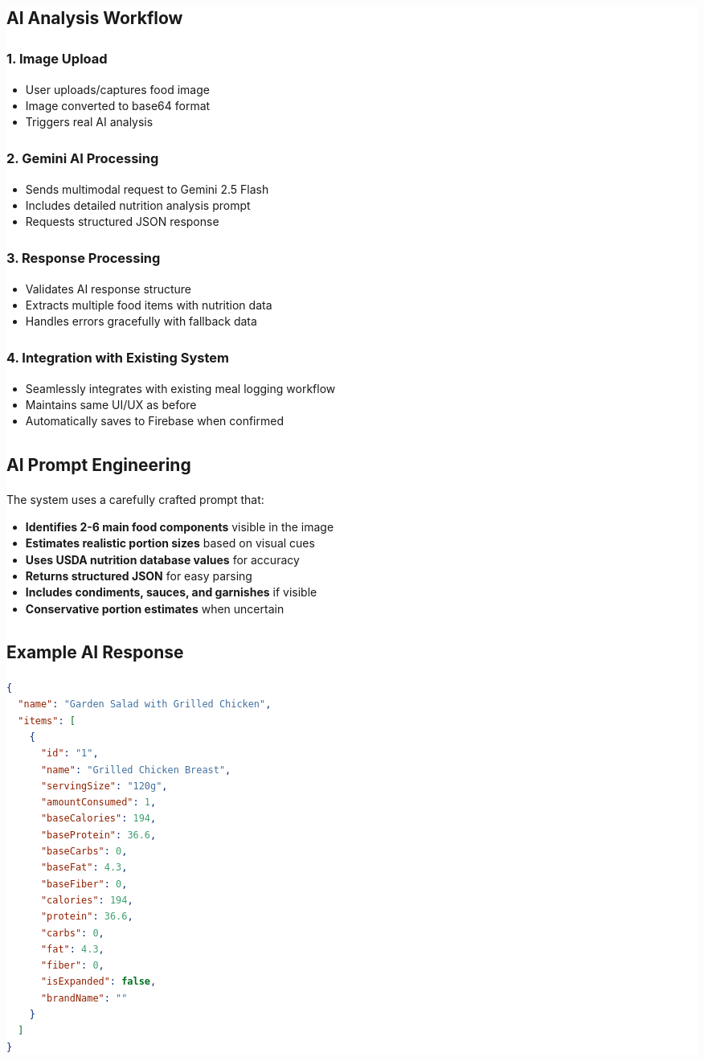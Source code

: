 ## AI Analysis Workflow

### 1. Image Upload
- User uploads/captures food image
- Image converted to base64 format
- Triggers real AI analysis

### 2. Gemini AI Processing
- Sends multimodal request to Gemini 2.5 Flash
- Includes detailed nutrition analysis prompt
- Requests structured JSON response

### 3. Response Processing
- Validates AI response structure
- Extracts multiple food items with nutrition data
- Handles errors gracefully with fallback data

### 4. Integration with Existing System
- Seamlessly integrates with existing meal logging workflow
- Maintains same UI/UX as before
- Automatically saves to Firebase when confirmed

## AI Prompt Engineering

The system uses a carefully crafted prompt that:

- **Identifies 2-6 main food components** visible in the image
- **Estimates realistic portion sizes** based on visual cues
- **Uses USDA nutrition database values** for accuracy
- **Returns structured JSON** for easy parsing
- **Includes condiments, sauces, and garnishes** if visible
- **Conservative portion estimates** when uncertain

## Example AI Response

```json
{
  "name": "Garden Salad with Grilled Chicken",
  "items": [
    {
      "id": "1",
      "name": "Grilled Chicken Breast",
      "servingSize": "120g",
      "amountConsumed": 1,
      "baseCalories": 194,
      "baseProtein": 36.6,
      "baseCarbs": 0,
      "baseFat": 4.3,
      "baseFiber": 0,
      "calories": 194,
      "protein": 36.6,
      "carbs": 0,
      "fat": 4.3,
      "fiber": 0,
      "isExpanded": false,
      "brandName": ""
    }
  ]
}
```
